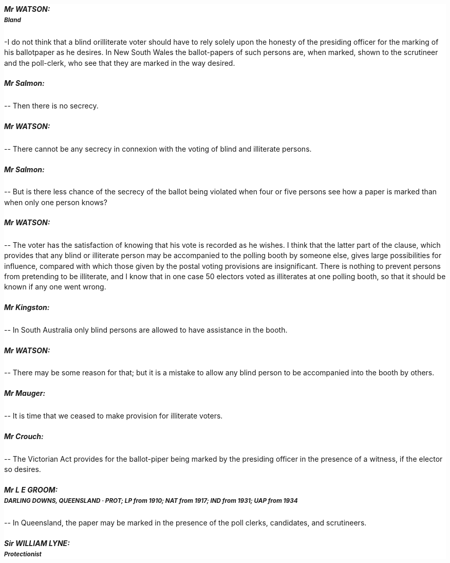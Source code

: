 ##### Mr WATSON:<br><small class="text-muted">Bland</small>

-I do not think that a blind orilliterate voter should have to rely solely upon the honesty of the presiding officer for the marking of his ballotpaper as he desires. In New South Wales the ballot-papers of such persons are, when marked, shown to the scrutineer and the poll-clerk, who see that they are marked in the way desired. 

##### Mr Salmon:

-- Then there is no secrecy. 

##### Mr WATSON:

-- There cannot be any secrecy in connexion with the voting of blind and illiterate persons. 

##### Mr Salmon:

-- But is there less chance of the secrecy of the ballot being violated when four or five persons see how a paper is marked than when only one person knows? 

##### Mr WATSON:

-- The voter has the satisfaction of knowing that his vote is recorded as he wishes. I think that the latter part of the clause, which provides that any blind or illiterate person may be accompanied to the polling booth by someone else, gives large possibilities for influence, compared with which those given by the postal voting provisions are insignificant. There is nothing to prevent persons from pretending to be illiterate, and I know that in one case 50 electors voted as illiterates at one polling booth, so that it should be known if any one went wrong. 

##### Mr Kingston:

-- In South Australia only blind persons are allowed to have assistance in the booth. 

##### Mr WATSON:

-- There may be some reason for that; but it is a mistake to allow any blind person to be accompanied into the booth by others. 

##### Mr Mauger:

-- It is time that we ceased to make provision for illiterate voters. 

##### Mr Crouch:

-- The Victorian Act provides for the ballot-piper being marked by the presiding officer in the presence of a witness, if the elector so desires. 

##### Mr L E GROOM:<br><small class="text-muted">DARLING DOWNS, QUEENSLAND &middot; PROT; LP from 1910; NAT from 1917; IND from 1931; UAP from 1934</small>

-- In Queensland, the paper may be marked in the presence of the poll clerks, candidates, and scrutineers. 

##### Sir WILLIAM LYNE:<br><small class="text-muted">Protectionist</small>
